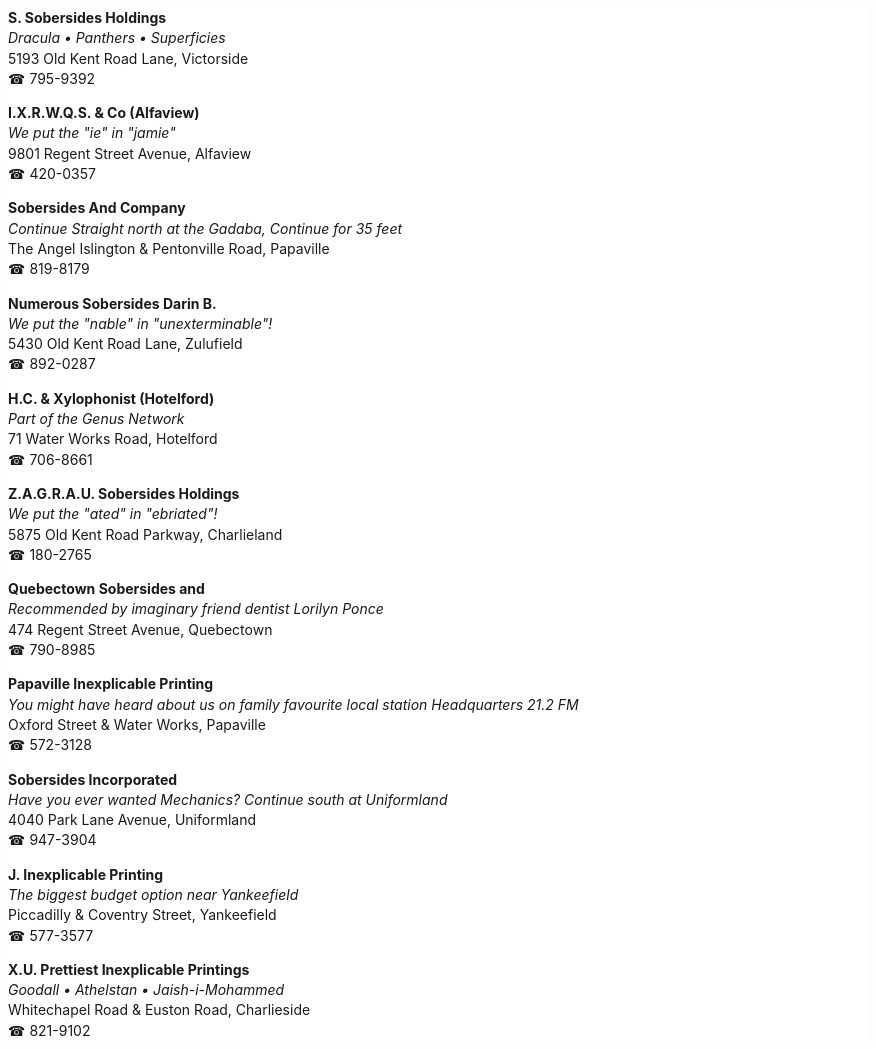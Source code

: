 **S. Sobersides Holdings**  
_Dracula • Panthers • Superficies_  
5193 Old Kent Road Lane, Victorside  
☎ 795-9392

**I.X.R.W.Q.S. & Co (Alfaview)**  
_We put the "ie" in "jamie"_  
9801 Regent Street Avenue, Alfaview  
☎ 420-0357

**Sobersides And Company**  
_Continue Straight north at the Gadaba, Continue for 35 feet_  
The Angel Islington & Pentonville Road, Papaville  
☎ 819-8179

**Numerous Sobersides Darin B.**  
_We put the "nable" in "unexterminable"!_  
5430 Old Kent Road Lane, Zulufield  
☎ 892-0287

**H.C. & Xylophonist (Hotelford)**  
_Part of the Genus Network_  
71 Water Works Road, Hotelford  
☎ 706-8661

**Z.A.G.R.A.U. Sobersides Holdings**  
_We put the "ated" in "ebriated"!_  
5875 Old Kent Road Parkway, Charlieland  
☎ 180-2765

**Quebectown Sobersides and**  
_Recommended by imaginary friend dentist Lorilyn Ponce_  
474 Regent Street Avenue, Quebectown  
☎ 790-8985

**Papaville Inexplicable Printing**  
_You might have heard about us on family favourite local station Headquarters 21.2 FM_  
Oxford Street & Water Works, Papaville  
☎ 572-3128

**Sobersides Incorporated**  
_Have you ever wanted Mechanics? 
Continue south at Uniformland_  
4040 Park Lane Avenue, Uniformland  
☎ 947-3904

**J. Inexplicable Printing**  
_The biggest budget option near Yankeefield_  
Piccadilly & Coventry Street, Yankeefield  
☎ 577-3577

**X.U. Prettiest Inexplicable Printings**  
_Goodall • Athelstan • Jaish-i-Mohammed_  
Whitechapel Road & Euston Road, Charlieside  
☎ 821-9102
